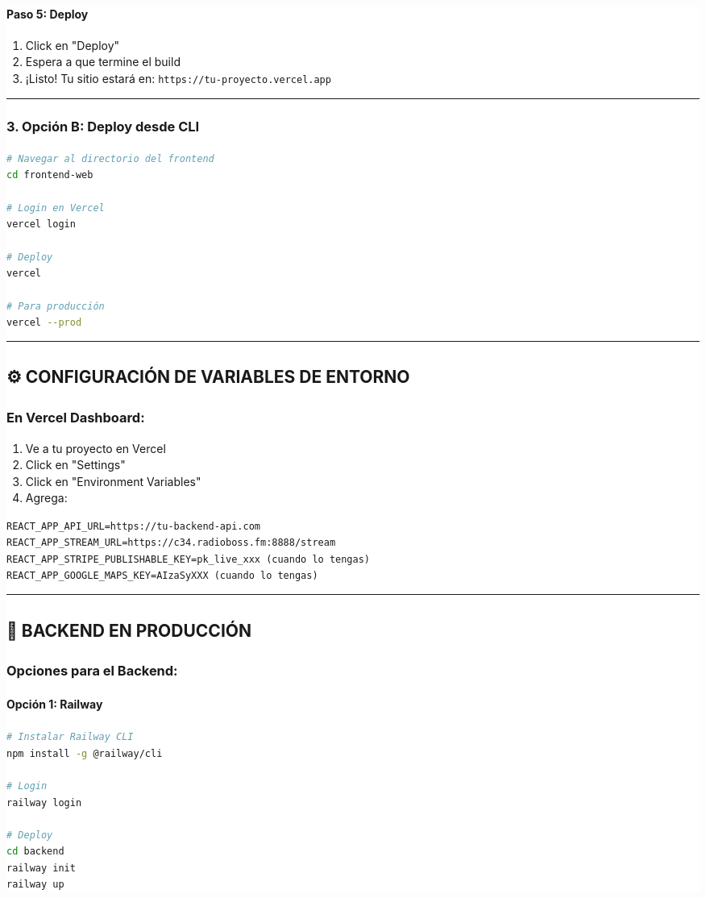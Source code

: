 #### **Paso 5: Deploy**
1. Click en "Deploy"
2. Espera a que termine el build
3. ¡Listo! Tu sitio estará en: `https://tu-proyecto.vercel.app`

---

### **3. Opción B: Deploy desde CLI**

```bash
# Navegar al directorio del frontend
cd frontend-web

# Login en Vercel
vercel login

# Deploy
vercel

# Para producción
vercel --prod
```

---

## ⚙️ CONFIGURACIÓN DE VARIABLES DE ENTORNO

### **En Vercel Dashboard:**
1. Ve a tu proyecto en Vercel
2. Click en "Settings"
3. Click en "Environment Variables"
4. Agrega:

```
REACT_APP_API_URL=https://tu-backend-api.com
REACT_APP_STREAM_URL=https://c34.radioboss.fm:8888/stream
REACT_APP_STRIPE_PUBLISHABLE_KEY=pk_live_xxx (cuando lo tengas)
REACT_APP_GOOGLE_MAPS_KEY=AIzaSyXXX (cuando lo tengas)
```

---

## 🔧 BACKEND EN PRODUCCIÓN

### **Opciones para el Backend:**

#### **Opción 1: Railway**
```bash
# Instalar Railway CLI
npm install -g @railway/cli

# Login
railway login

# Deploy
cd backend
railway init
railway up
```
